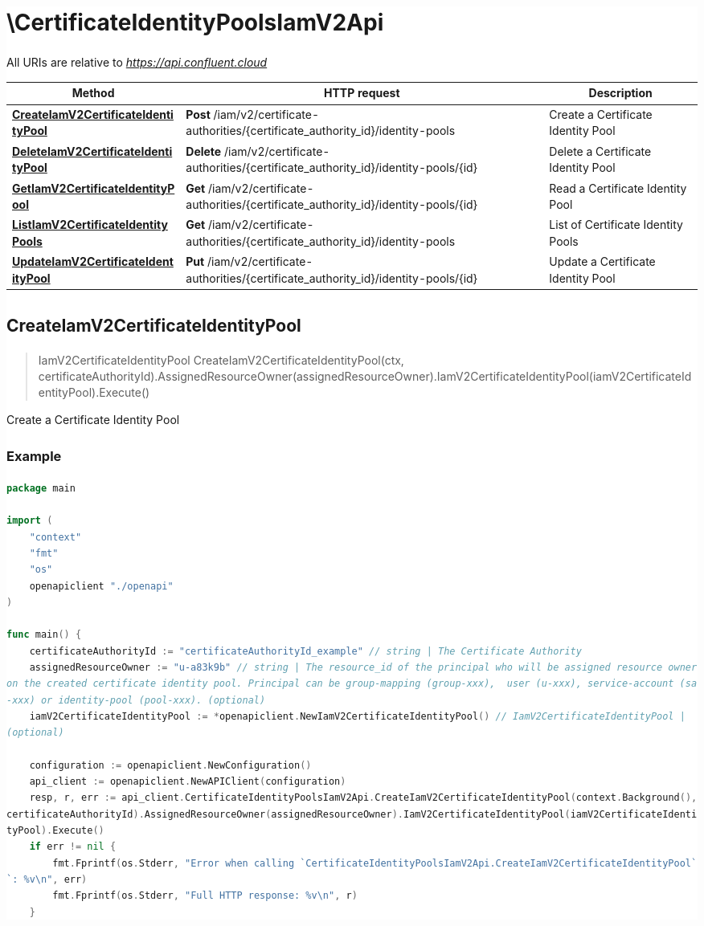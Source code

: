 # \CertificateIdentityPoolsIamV2Api

All URIs are relative to *https://api.confluent.cloud*

Method | HTTP request | Description
------------- | ------------- | -------------
[**CreateIamV2CertificateIdentityPool**](CertificateIdentityPoolsIamV2Api.md#CreateIamV2CertificateIdentityPool) | **Post** /iam/v2/certificate-authorities/{certificate_authority_id}/identity-pools | Create a Certificate Identity Pool
[**DeleteIamV2CertificateIdentityPool**](CertificateIdentityPoolsIamV2Api.md#DeleteIamV2CertificateIdentityPool) | **Delete** /iam/v2/certificate-authorities/{certificate_authority_id}/identity-pools/{id} | Delete a Certificate Identity Pool
[**GetIamV2CertificateIdentityPool**](CertificateIdentityPoolsIamV2Api.md#GetIamV2CertificateIdentityPool) | **Get** /iam/v2/certificate-authorities/{certificate_authority_id}/identity-pools/{id} | Read a Certificate Identity Pool
[**ListIamV2CertificateIdentityPools**](CertificateIdentityPoolsIamV2Api.md#ListIamV2CertificateIdentityPools) | **Get** /iam/v2/certificate-authorities/{certificate_authority_id}/identity-pools | List of Certificate Identity Pools
[**UpdateIamV2CertificateIdentityPool**](CertificateIdentityPoolsIamV2Api.md#UpdateIamV2CertificateIdentityPool) | **Put** /iam/v2/certificate-authorities/{certificate_authority_id}/identity-pools/{id} | Update a Certificate Identity Pool



## CreateIamV2CertificateIdentityPool

> IamV2CertificateIdentityPool CreateIamV2CertificateIdentityPool(ctx, certificateAuthorityId).AssignedResourceOwner(assignedResourceOwner).IamV2CertificateIdentityPool(iamV2CertificateIdentityPool).Execute()

Create a Certificate Identity Pool



### Example

```go
package main

import (
    "context"
    "fmt"
    "os"
    openapiclient "./openapi"
)

func main() {
    certificateAuthorityId := "certificateAuthorityId_example" // string | The Certificate Authority
    assignedResourceOwner := "u-a83k9b" // string | The resource_id of the principal who will be assigned resource owner on the created certificate identity pool. Principal can be group-mapping (group-xxx),  user (u-xxx), service-account (sa-xxx) or identity-pool (pool-xxx). (optional)
    iamV2CertificateIdentityPool := *openapiclient.NewIamV2CertificateIdentityPool() // IamV2CertificateIdentityPool |  (optional)

    configuration := openapiclient.NewConfiguration()
    api_client := openapiclient.NewAPIClient(configuration)
    resp, r, err := api_client.CertificateIdentityPoolsIamV2Api.CreateIamV2CertificateIdentityPool(context.Background(), certificateAuthorityId).AssignedResourceOwner(assignedResourceOwner).IamV2CertificateIdentityPool(iamV2CertificateIdentityPool).Execute()
    if err != nil {
        fmt.Fprintf(os.Stderr, "Error when calling `CertificateIdentityPoolsIamV2Api.CreateIamV2CertificateIdentityPool``: %v\n", err)
        fmt.Fprintf(os.Stderr, "Full HTTP response: %v\n", r)
    }
```